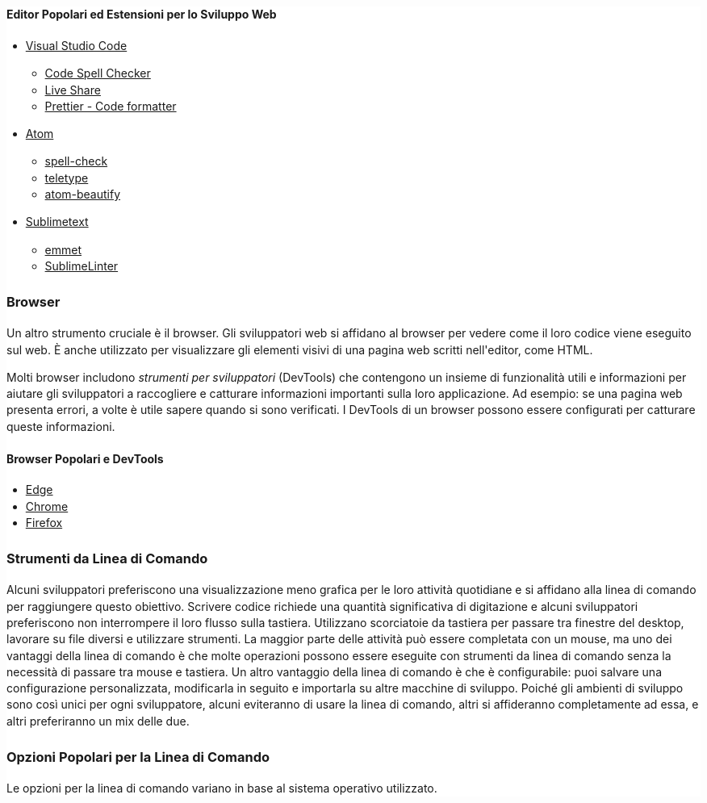 #### Editor Popolari ed Estensioni per lo Sviluppo Web

- [Visual Studio Code](https://code.visualstudio.com/?WT.mc_id=academic-77807-sagibbon)
  - [Code Spell Checker](https://marketplace.visualstudio.com/items?itemName=streetsidesoftware.code-spell-checker)
  - [Live Share](https://marketplace.visualstudio.com/items?itemName=MS-vsliveshare.vsliveshare)
  - [Prettier - Code formatter](https://marketplace.visualstudio.com/items?itemName=esbenp.prettier-vscode)
- [Atom](https://atom.io/)
  - [spell-check](https://atom.io/packages/spell-check)
  - [teletype](https://atom.io/packages/teletype)
  - [atom-beautify](https://atom.io/packages/atom-beautify)
  
- [Sublimetext](https://www.sublimetext.com/)
  - [emmet](https://emmet.io/)
  - [SublimeLinter](http://www.sublimelinter.com/en/stable/)

### Browser

Un altro strumento cruciale è il browser. Gli sviluppatori web si affidano al browser per vedere come il loro codice viene eseguito sul web. È anche utilizzato per visualizzare gli elementi visivi di una pagina web scritti nell'editor, come HTML.

Molti browser includono *strumenti per sviluppatori* (DevTools) che contengono un insieme di funzionalità utili e informazioni per aiutare gli sviluppatori a raccogliere e catturare informazioni importanti sulla loro applicazione. Ad esempio: se una pagina web presenta errori, a volte è utile sapere quando si sono verificati. I DevTools di un browser possono essere configurati per catturare queste informazioni.

#### Browser Popolari e DevTools

- [Edge](https://docs.microsoft.com/microsoft-edge/devtools-guide-chromium/?WT.mc_id=academic-77807-sagibbon)
- [Chrome](https://developers.google.com/web/tools/chrome-devtools/)
- [Firefox](https://developer.mozilla.org/docs/Tools)

### Strumenti da Linea di Comando

Alcuni sviluppatori preferiscono una visualizzazione meno grafica per le loro attività quotidiane e si affidano alla linea di comando per raggiungere questo obiettivo. Scrivere codice richiede una quantità significativa di digitazione e alcuni sviluppatori preferiscono non interrompere il loro flusso sulla tastiera. Utilizzano scorciatoie da tastiera per passare tra finestre del desktop, lavorare su file diversi e utilizzare strumenti. La maggior parte delle attività può essere completata con un mouse, ma uno dei vantaggi della linea di comando è che molte operazioni possono essere eseguite con strumenti da linea di comando senza la necessità di passare tra mouse e tastiera. Un altro vantaggio della linea di comando è che è configurabile: puoi salvare una configurazione personalizzata, modificarla in seguito e importarla su altre macchine di sviluppo. Poiché gli ambienti di sviluppo sono così unici per ogni sviluppatore, alcuni eviteranno di usare la linea di comando, altri si affideranno completamente ad essa, e altri preferiranno un mix delle due.

### Opzioni Popolari per la Linea di Comando

Le opzioni per la linea di comando variano in base al sistema operativo utilizzato.
